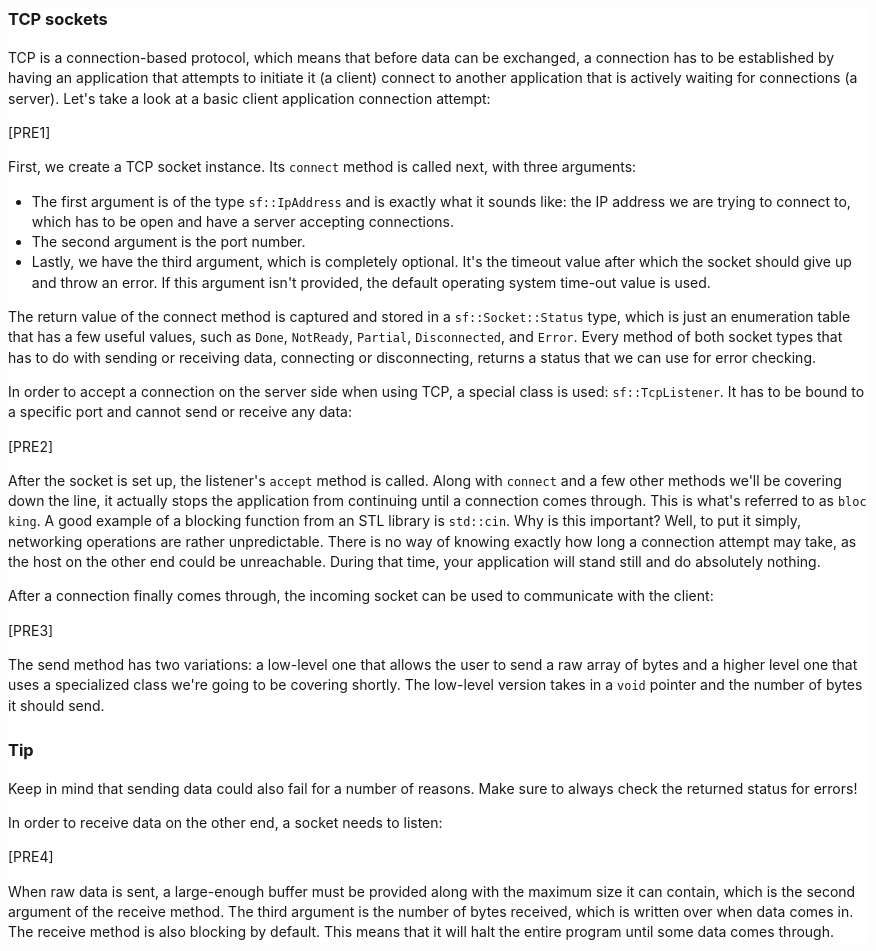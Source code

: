 ### TCP sockets

TCP is a connection-based protocol, which means that before data can be exchanged, a connection has to be established by having an application that attempts to initiate it (a client) connect to another application that is actively waiting for connections (a server). Let's take a look at a basic client application connection attempt:

[PRE1]

First, we create a TCP socket instance. Its `connect` method is called next, with three arguments:

*   The first argument is of the type `sf::IpAddress` and is exactly what it sounds like: the IP address we are trying to connect to, which has to be open and have a server accepting connections.
*   The second argument is the port number.
*   Lastly, we have the third argument, which is completely optional. It's the timeout value after which the socket should give up and throw an error. If this argument isn't provided, the default operating system time-out value is used.

The return value of the connect method is captured and stored in a `sf::Socket::Status` type, which is just an enumeration table that has a few useful values, such as `Done`, `NotReady`, `Partial`, `Disconnected`, and `Error`. Every method of both socket types that has to do with sending or receiving data, connecting or disconnecting, returns a status that we can use for error checking.

In order to accept a connection on the server side when using TCP, a special class is used: `sf::TcpListener`. It has to be bound to a specific port and cannot send or receive any data:

[PRE2]

After the socket is set up, the listener's `accept` method is called. Along with `connect` and a few other methods we'll be covering down the line, it actually stops the application from continuing until a connection comes through. This is what's referred to as `blocking`. A good example of a blocking function from an STL library is `std::cin`. Why is this important? Well, to put it simply, networking operations are rather unpredictable. There is no way of knowing exactly how long a connection attempt may take, as the host on the other end could be unreachable. During that time, your application will stand still and do absolutely nothing.

After a connection finally comes through, the incoming socket can be used to communicate with the client:

[PRE3]

The send method has two variations: a low-level one that allows the user to send a raw array of bytes and a higher level one that uses a specialized class we're going to be covering shortly. The low-level version takes in a `void` pointer and the number of bytes it should send.

### Tip

Keep in mind that sending data could also fail for a number of reasons. Make sure to always check the returned status for errors!

In order to receive data on the other end, a socket needs to listen:

[PRE4]

When raw data is sent, a large-enough buffer must be provided along with the maximum size it can contain, which is the second argument of the receive method. The third argument is the number of bytes received, which is written over when data comes in. The receive method is also blocking by default. This means that it will halt the entire program until some data comes through.
